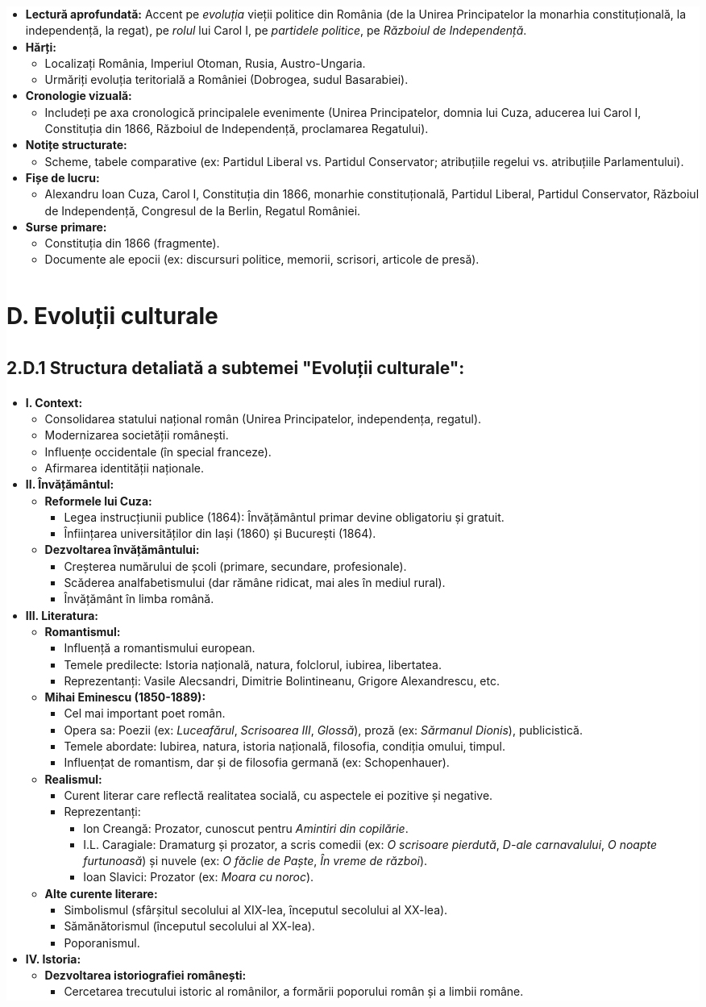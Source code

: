 *   **Lectură aprofundată:** Accent pe *evoluția* vieții politice din România (de la Unirea Principatelor la monarhia constituțională, la independență, la regat), pe *rolul* lui Carol I, pe *partidele politice*, pe *Războiul de Independență*.
*   **Hărți:**
    *   Localizați România, Imperiul Otoman, Rusia, Austro-Ungaria.
    *   Urmăriți evoluția teritorială a României (Dobrogea, sudul Basarabiei).
*   **Cronologie vizuală:**
    *   Includeți pe axa cronologică principalele evenimente (Unirea Principatelor, domnia lui Cuza, aducerea lui Carol I, Constituția din 1866, Războiul de Independență, proclamarea Regatului).
*   **Notițe structurate:**
    *   Scheme, tabele comparative (ex: Partidul Liberal vs. Partidul Conservator; atribuțiile regelui vs. atribuțiile Parlamentului).
*   **Fișe de lucru:**
    *   Alexandru Ioan Cuza, Carol I, Constituția din 1866, monarhie constituțională, Partidul Liberal, Partidul Conservator, Războiul de Independență, Congresul de la Berlin, Regatul României.
*   **Surse primare:**
    *   Constituția din 1866 (fragmente).
    *   Documente ale epocii (ex: discursuri politice, memorii, scrisori, articole de presă).

# D. Evoluții culturale

## 2.D.1 Structura detaliată a subtemei "Evoluții culturale":

*   **I. Context:**
    *   Consolidarea statului național român (Unirea Principatelor, independența, regatul).
    *   Modernizarea societății românești.
    *   Influențe occidentale (în special franceze).
    *   Afirmarea identității naționale.
*   **II. Învățământul:**
    *   **Reformele lui Cuza:**
        *   Legea instrucțiunii publice (1864): Învățământul primar devine obligatoriu și gratuit.
        *   Înființarea universităților din Iași (1860) și București (1864).
    *   **Dezvoltarea învățământului:**
        *   Creșterea numărului de școli (primare, secundare, profesionale).
        *   Scăderea analfabetismului (dar rămâne ridicat, mai ales în mediul rural).
        *   Învățământ în limba română.
*   **III. Literatura:**
    *   **Romantismul:**
        *   Influență a romantismului european.
        *   Temele predilecte: Istoria națională, natura, folclorul, iubirea, libertatea.
        *   Reprezentanți: Vasile Alecsandri, Dimitrie Bolintineanu, Grigore Alexandrescu, etc.
	*   **Mihai Eminescu (1850-1889):**
        *   Cel mai important poet român.
        *   Opera sa: Poezii (ex: *Luceafărul*, *Scrisoarea III*, *Glossă*), proză (ex: *Sărmanul Dionis*), publicistică.
        *   Temele abordate: Iubirea, natura, istoria națională, filosofia, condiția omului, timpul.
        *   Influențat de romantism, dar și de filosofia germană (ex: Schopenhauer).
    *   **Realismul:**
        *   Curent literar care reflectă realitatea socială, cu aspectele ei pozitive și negative.
        *   Reprezentanți:
            *   Ion Creangă: Prozator, cunoscut pentru *Amintiri din copilărie*.
            *   I.L. Caragiale: Dramaturg și prozator, a scris comedii (ex: *O scrisoare pierdută*, *D-ale carnavalului*, *O noapte furtunoasă*) și nuvele (ex: *O făclie de Paște*, *În vreme de război*).
            *   Ioan Slavici: Prozator (ex: *Moara cu noroc*).
    *   **Alte curente literare:**
        *   Simbolismul (sfârșitul secolului al XIX-lea, începutul secolului al XX-lea).
        *   Sămănătorismul (începutul secolului al XX-lea).
        *   Poporanismul.
*   **IV. Istoria:**
    *   **Dezvoltarea istoriografiei românești:**
        *   Cercetarea trecutului istoric al românilor, a formării poporului român și a limbii române.